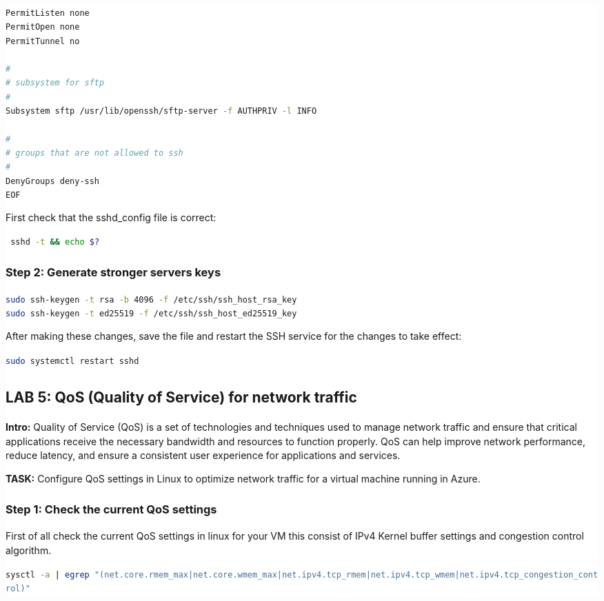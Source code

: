 ```bash
PermitListen none
PermitOpen none
PermitTunnel no

#
# subsystem for sftp
#
Subsystem sftp /usr/lib/openssh/sftp-server -f AUTHPRIV -l INFO

#
# groups that are not allowed to ssh
#
DenyGroups deny-ssh
EOF
```

First check that the sshd_config file is correct:

```bash
 sshd -t && echo $?
```

### Step 2: Generate stronger servers keys

```bash
sudo ssh-keygen -t rsa -b 4096 -f /etc/ssh/ssh_host_rsa_key
sudo ssh-keygen -t ed25519 -f /etc/ssh/ssh_host_ed25519_key
```

After making these changes, save the file and restart the SSH service for the changes to take effect:

```bash
sudo systemctl restart sshd
```

## LAB 5: QoS (Quality of Service) for network traffic

**Intro:**
Quality of Service (QoS) is a set of technologies and techniques used to manage network traffic and ensure that critical applications receive the necessary bandwidth and resources to function properly. QoS can help improve network performance, reduce latency, and ensure a consistent user experience for applications and services.

**TASK:**
Configure QoS settings in Linux to optimize network traffic for a virtual machine running in Azure.

### Step 1: Check the current QoS settings

First of all check the current QoS settings in linux for your VM this consist of IPv4 Kernel buffer settings and congestion control algorithm.

```bash
sysctl -a | egrep "(net.core.rmem_max|net.core.wmem_max|net.ipv4.tcp_rmem|net.ipv4.tcp_wmem|net.ipv4.tcp_congestion_control)"
```
